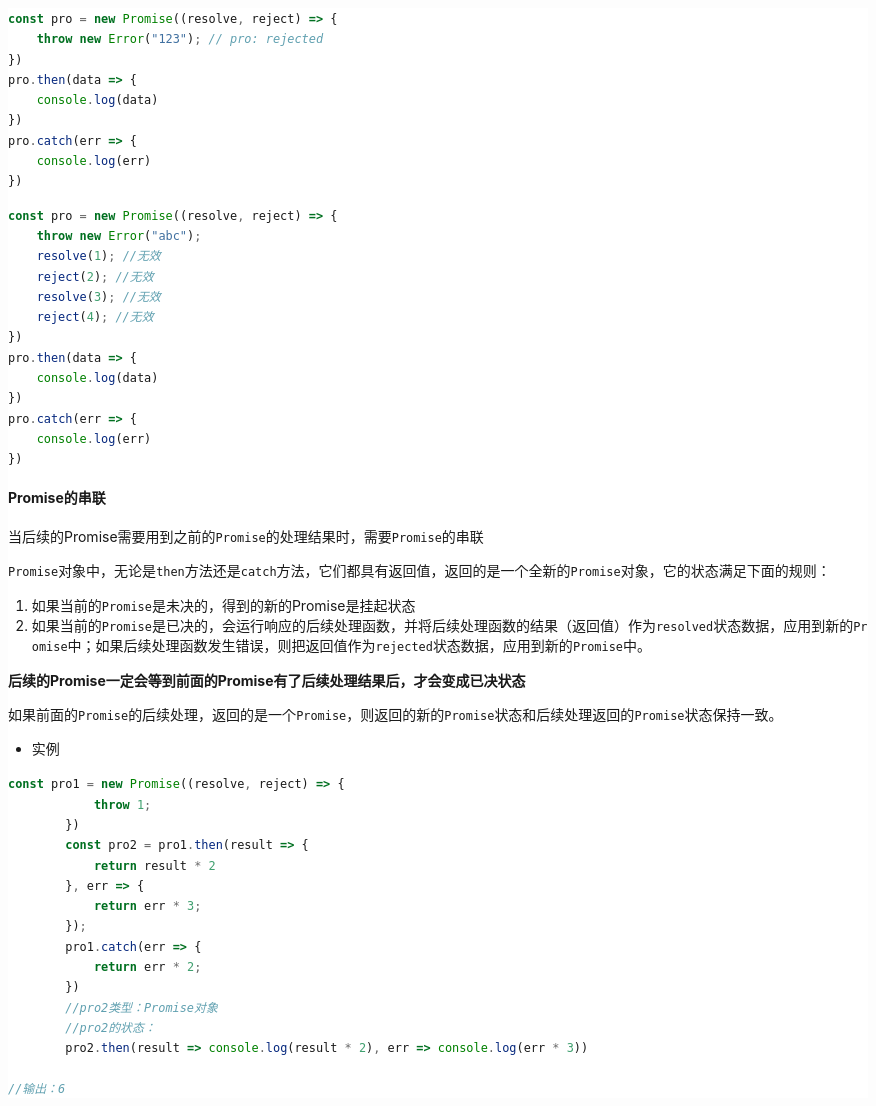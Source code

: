 ```js
const pro = new Promise((resolve, reject) => {
    throw new Error("123"); // pro: rejected
})
pro.then(data => {
    console.log(data)
})
pro.catch(err => {
    console.log(err)
})
```

```js
const pro = new Promise((resolve, reject) => {
    throw new Error("abc");
    resolve(1); //无效
    reject(2); //无效
    resolve(3); //无效
    reject(4); //无效
})
pro.then(data => {
    console.log(data)
})
pro.catch(err => {
    console.log(err)
})
```

#### Promise的串联

当后续的Promise需要用到之前的`Promise`的处理结果时，需要`Promise`的串联

`Promise`对象中，无论是`then`方法还是`catch`方法，它们都具有返回值，返回的是一个全新的`Promise`对象，它的状态满足下面的规则：

1. 如果当前的`Promise`是未决的，得到的新的Promise是挂起状态
2. 如果当前的`Promise`是已决的，会运行响应的后续处理函数，并将后续处理函数的结果（返回值）作为`resolved`状态数据，应用到新的`Promise`中；如果后续处理函数发生错误，则把返回值作为`rejected`状态数据，应用到新的`Promise`中。

**后续的Promise一定会等到前面的Promise有了后续处理结果后，才会变成已决状态**

如果前面的`Promise`的后续处理，返回的是一个`Promise`，则返回的新的`Promise`状态和后续处理返回的`Promise`状态保持一致。

- 实例

```js
const pro1 = new Promise((resolve, reject) => {
            throw 1;
        })
        const pro2 = pro1.then(result => {
            return result * 2
        }, err => {
            return err * 3;
        });
        pro1.catch(err => {
            return err * 2;
        })
        //pro2类型：Promise对象
        //pro2的状态：
        pro2.then(result => console.log(result * 2), err => console.log(err * 3))

//输出：6
```
